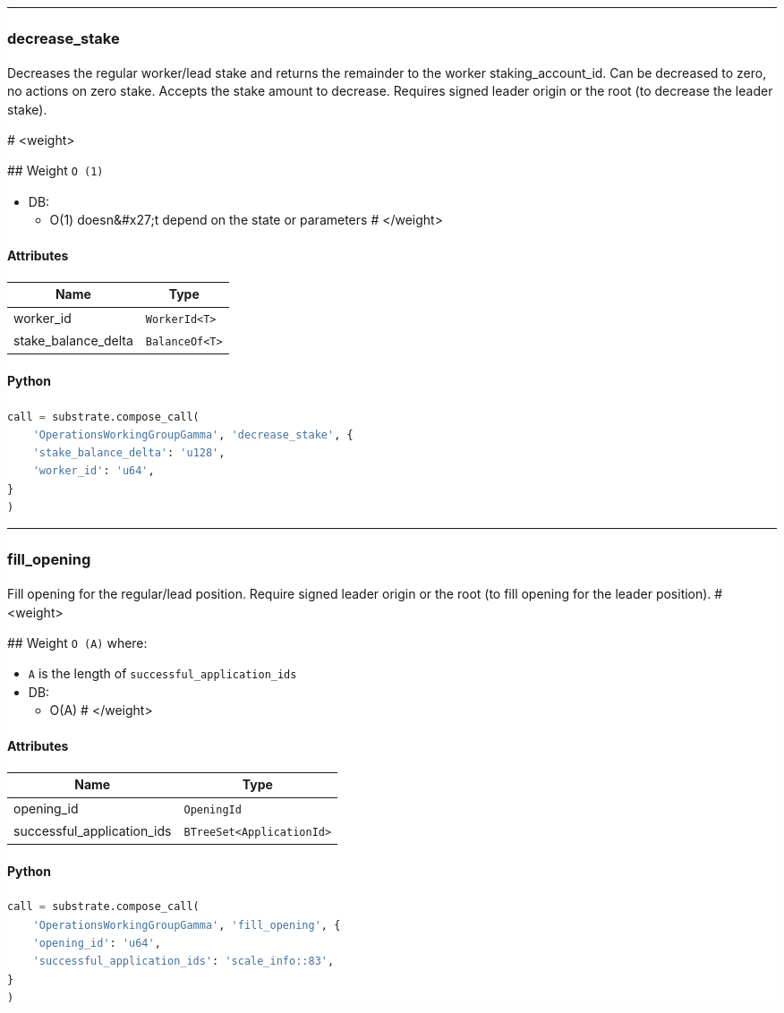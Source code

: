 ---------
### decrease_stake
Decreases the regular worker/lead stake and returns the remainder to the
worker staking_account_id. Can be decreased to zero, no actions on zero stake.
Accepts the stake amount to decrease.
Requires signed leader origin or the root (to decrease the leader stake).

\# &lt;weight&gt;

\#\# Weight
`O (1)`
- DB:
   - O(1) doesn&\#x27;t depend on the state or parameters
\# &lt;/weight&gt;
#### Attributes
| Name | Type |
| -------- | -------- | 
| worker_id | `WorkerId<T>` | 
| stake_balance_delta | `BalanceOf<T>` | 

#### Python
```python
call = substrate.compose_call(
    'OperationsWorkingGroupGamma', 'decrease_stake', {
    'stake_balance_delta': 'u128',
    'worker_id': 'u64',
}
)
```

---------
### fill_opening
Fill opening for the regular/lead position.
Require signed leader origin or the root (to fill opening for the leader position).
\# &lt;weight&gt;

\#\# Weight
`O (A)` where:
- `A` is the length of `successful_application_ids`
- DB:
   - O(A)
\# &lt;/weight&gt;
#### Attributes
| Name | Type |
| -------- | -------- | 
| opening_id | `OpeningId` | 
| successful_application_ids | `BTreeSet<ApplicationId>` | 

#### Python
```python
call = substrate.compose_call(
    'OperationsWorkingGroupGamma', 'fill_opening', {
    'opening_id': 'u64',
    'successful_application_ids': 'scale_info::83',
}
)
```
